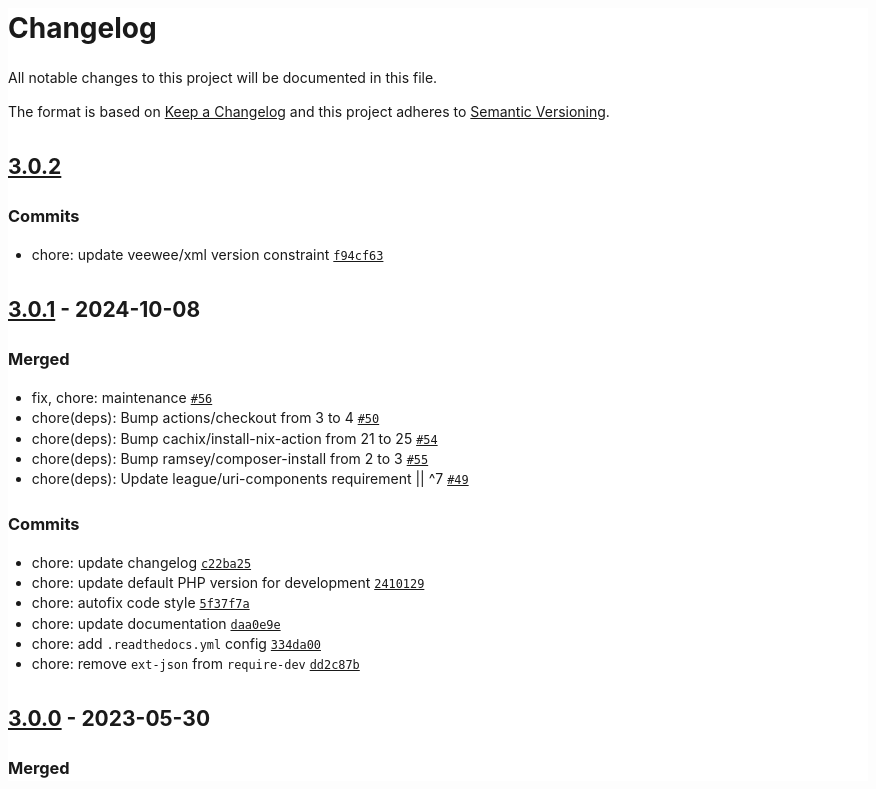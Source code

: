 # Changelog

All notable changes to this project will be documented in this file.

The format is based on [Keep a Changelog](https://keepachangelog.com/en/1.0.0/)
and this project adheres to [Semantic Versioning](https://semver.org/spec/v2.0.0.html).

## [3.0.2](https://github.com/ecphp/cas-lib/compare/3.0.1...3.0.2)

### Commits

- chore: update veewee/xml version constraint [`f94cf63`](https://github.com/ecphp/cas-lib/commit/f94cf63de171c72dc9ad79e0d8ca42e6094c83c2)

## [3.0.1](https://github.com/ecphp/cas-lib/compare/3.0.0...3.0.1) - 2024-10-08

### Merged

- fix, chore: maintenance [`#56`](https://github.com/ecphp/cas-lib/pull/56)
- chore(deps): Bump actions/checkout from 3 to 4 [`#50`](https://github.com/ecphp/cas-lib/pull/50)
- chore(deps): Bump cachix/install-nix-action from 21 to 25 [`#54`](https://github.com/ecphp/cas-lib/pull/54)
- chore(deps): Bump ramsey/composer-install from 2 to 3 [`#55`](https://github.com/ecphp/cas-lib/pull/55)
- chore(deps): Update league/uri-components requirement || ^7 [`#49`](https://github.com/ecphp/cas-lib/pull/49)

### Commits

- chore: update changelog [`c22ba25`](https://github.com/ecphp/cas-lib/commit/c22ba25cb951e515545df1344ef6657d61e7800b)
- chore: update default PHP version for development [`2410129`](https://github.com/ecphp/cas-lib/commit/24101297c6d806c1a73276326bd66f7b113c804b)
- chore: autofix code style [`5f37f7a`](https://github.com/ecphp/cas-lib/commit/5f37f7afffbf6ffca214bb23a5bbbe19a36a8320)
- chore: update documentation [`daa0e9e`](https://github.com/ecphp/cas-lib/commit/daa0e9ec86f4da951c41033a4a5cec5c3b50a289)
- chore: add `.readthedocs.yml` config [`334da00`](https://github.com/ecphp/cas-lib/commit/334da00df78776746801b8dedc0840f3ba282b09)
- chore: remove `ext-json` from `require-dev` [`dd2c87b`](https://github.com/ecphp/cas-lib/commit/dd2c87b699edcbdecbda8a48d87573a28e1f6e85)

## [3.0.0](https://github.com/ecphp/cas-lib/compare/2.0.6...3.0.0) - 2023-05-30

### Merged
